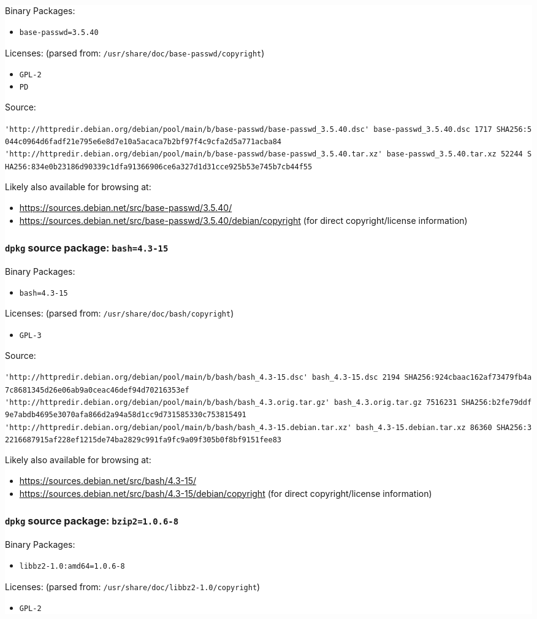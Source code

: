 Binary Packages:

- `base-passwd=3.5.40`

Licenses: (parsed from: `/usr/share/doc/base-passwd/copyright`)

- `GPL-2`
- `PD`

Source:

```
'http://httpredir.debian.org/debian/pool/main/b/base-passwd/base-passwd_3.5.40.dsc' base-passwd_3.5.40.dsc 1717 SHA256:5044c0964d6fadf21e795e6e8d7e10a5acaca7b2bf97f4c9cfa2d5a771acba84
'http://httpredir.debian.org/debian/pool/main/b/base-passwd/base-passwd_3.5.40.tar.xz' base-passwd_3.5.40.tar.xz 52244 SHA256:834e0b23186d90339c1dfa91366906ce6a327d1d31cce925b53e745b7cb44f55
```

Likely also available for browsing at:

- https://sources.debian.net/src/base-passwd/3.5.40/
- https://sources.debian.net/src/base-passwd/3.5.40/debian/copyright (for direct copyright/license information)

### `dpkg` source package: `bash=4.3-15`

Binary Packages:

- `bash=4.3-15`

Licenses: (parsed from: `/usr/share/doc/bash/copyright`)

- `GPL-3`

Source:

```
'http://httpredir.debian.org/debian/pool/main/b/bash/bash_4.3-15.dsc' bash_4.3-15.dsc 2194 SHA256:924cbaac162af73479fb4a7c8681345d26e06ab9a0ceac46def94d70216353ef
'http://httpredir.debian.org/debian/pool/main/b/bash/bash_4.3.orig.tar.gz' bash_4.3.orig.tar.gz 7516231 SHA256:b2fe79ddf9e7abdb4695e3070afa866d2a94a58d1cc9d731585330c753815491
'http://httpredir.debian.org/debian/pool/main/b/bash/bash_4.3-15.debian.tar.xz' bash_4.3-15.debian.tar.xz 86360 SHA256:32216687915af228ef1215de74ba2829c991fa9fc9a09f305b0f8bf9151fee83
```

Likely also available for browsing at:

- https://sources.debian.net/src/bash/4.3-15/
- https://sources.debian.net/src/bash/4.3-15/debian/copyright (for direct copyright/license information)

### `dpkg` source package: `bzip2=1.0.6-8`

Binary Packages:

- `libbz2-1.0:amd64=1.0.6-8`

Licenses: (parsed from: `/usr/share/doc/libbz2-1.0/copyright`)

- `GPL-2`
